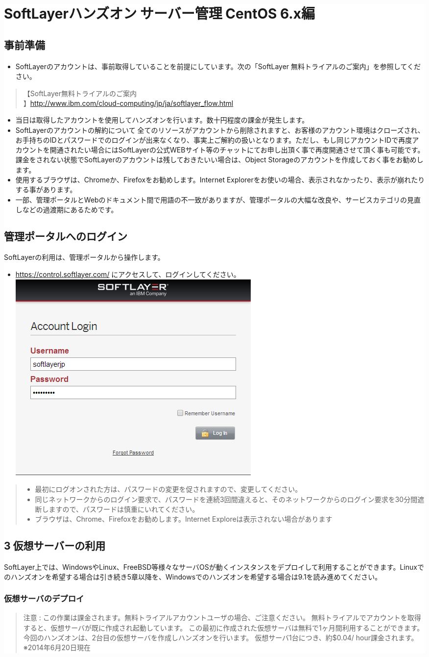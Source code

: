 # SoftLayerハンズオン サーバー管理 CentOS 6.x編


## 事前準備

- SoftLayerのアカウントは、事前取得していることを前提にしています。次の「SoftLayer 無料トライアルのご案内」を参照してください。
> 【SoftLayer無料トライアルのご案内<br>】http://www.ibm.com/cloud-computing/jp/ja/softlayer_flow.html

- 当日は取得したアカウントを使用してハンズオンを行います。数十円程度の課金が発生します。
- SoftLayerのアカウントの解約について
全てのリソースがアカウントから削除されますと、お客様のアカウント環境はクローズされ、お手持ちのIDとパスワードでのログインが出来なくなり、事実上ご解約の扱いとなります。ただし、もし同じアカウントIDで再度アカウントを開通されたい場合にはSoftLayerの公式WEBサイト等のチャットにてお申し出頂く事で再度開通させて頂く事も可能です。
課金をされない状態でSoftLayerのアカウントは残しておきたいい場合は、Object Storageのアカウントを作成しておく事をお勧めします。
-	使用するブラウザは、Chromeか、Firefoxをお勧めします。Internet Explorerをお使いの場合、表示されなかったり、表示が崩れたりする事があります。
- 一部、管理ポータルとWebのドキュメント間で用語の不一致がありますが、管理ポータルの大幅な改良や、サービスカテゴリの見直しなどの過渡期にあるためです。


## 管理ポータルへのログイン

SoftLayerの利用は、管理ポータルから操作します。

- https://control.softlayer.com/ にアクセスして、ログインしてください。
![ログイン画面](images/server/image2.png)  
> - 最初にログオンされた方は、パスワードの変更を促されますので、変更してください。<br>
>- 同じネットワークからのログイン要求で、パスワードを連続3回間違えると、そのネットワークからのログイン要求を30分間遮断しますので、パスワードは慎重にいれてください。<br>
>- ブラウザは、Chrome、Firefoxをお勧めします。Internet Exploreは表示されない場合があります

## 3 仮想サーバーの利用
SoftLayer上では、WindowsやLinux、FreeBSD等様々なサーバOSが動くインスタンスをデプロイして利用することができます。Linuxでのハンズオンを希望する場合は引き続き5章以降を、Windowsでのハンズオンを希望する場合は9.1を読み進めてください。
### 仮想サーバのデプロイ
> 注意 : この作業は課金されます。無料トライアルアカウントユーザの場合、ご注意ください。
無料トライアルでアカウントを取得すると、仮想サーバが既に作成され起動しています。
この最初に作成された仮想サーバは無料で1ヶ月間利用することができます。
今回のハンズオンは、2台目の仮想サーバを作成しハンズオンを行います。
仮想サーバ1台につき、約$0.04/ hour課金されます。
※2014年6月20日現在
